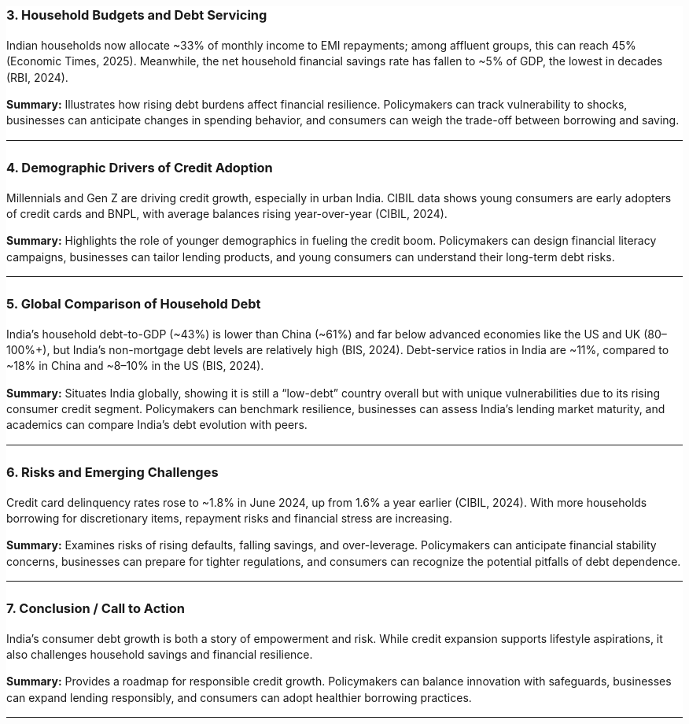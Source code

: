 
### 3. Household Budgets and Debt Servicing  
Indian households now allocate ~33% of monthly income to EMI repayments; among affluent groups, this can reach 45% (Economic Times, 2025). Meanwhile, the net household financial savings rate has fallen to ~5% of GDP, the lowest in decades (RBI, 2024).  

**Summary:** Illustrates how rising debt burdens affect financial resilience. Policymakers can track vulnerability to shocks, businesses can anticipate changes in spending behavior, and consumers can weigh the trade-off between borrowing and saving.  

---

### 4. Demographic Drivers of Credit Adoption  
Millennials and Gen Z are driving credit growth, especially in urban India. CIBIL data shows young consumers are early adopters of credit cards and BNPL, with average balances rising year-over-year (CIBIL, 2024).  

**Summary:** Highlights the role of younger demographics in fueling the credit boom. Policymakers can design financial literacy campaigns, businesses can tailor lending products, and young consumers can understand their long-term debt risks.  

---

### 5. Global Comparison of Household Debt  
India’s household debt-to-GDP (~43%) is lower than China (~61%) and far below advanced economies like the US and UK (80–100%+), but India’s non-mortgage debt levels are relatively high (BIS, 2024). Debt-service ratios in India are ~11%, compared to ~18% in China and ~8–10% in the US (BIS, 2024).  

**Summary:** Situates India globally, showing it is still a “low-debt” country overall but with unique vulnerabilities due to its rising consumer credit segment. Policymakers can benchmark resilience, businesses can assess India’s lending market maturity, and academics can compare India’s debt evolution with peers.  

---

### 6. Risks and Emerging Challenges  
Credit card delinquency rates rose to ~1.8% in June 2024, up from 1.6% a year earlier (CIBIL, 2024). With more households borrowing for discretionary items, repayment risks and financial stress are increasing.  

**Summary:** Examines risks of rising defaults, falling savings, and over-leverage. Policymakers can anticipate financial stability concerns, businesses can prepare for tighter regulations, and consumers can recognize the potential pitfalls of debt dependence.  

---

### 7. Conclusion / Call to Action  
India’s consumer debt growth is both a story of empowerment and risk. While credit expansion supports lifestyle aspirations, it also challenges household savings and financial resilience.  

**Summary:** Provides a roadmap for responsible credit growth. Policymakers can balance innovation with safeguards, businesses can expand lending responsibly, and consumers can adopt healthier borrowing practices.  

---